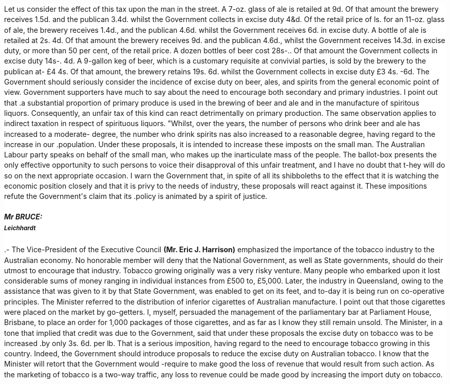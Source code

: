 Let us consider the effect of this tax upon the man in the street. A 7-oz. glass of ale is retailed at 9d. Of that amount the brewery receives 1.5d. and the publican 3.4d. whilst the Government collects in excise duty 4&amp;d. Of the retail price of ls. for an 11-oz. glass of ale, the brewery receives 1.4d., and the publican 4.6d. whilst the Government receives 6d. in excise duty. A bottle of ale is retailed at 2s. 4d. Of that amount the brewery receives 9d. and the publican 4.6d., whilst the Government receives 14.3d. in excise  duty,  or more than 50 per cent, of the retail price. A dozen bottles of beer cost 28s-.. Of that amount the Government collects in excise duty 14s-. 4d. A 9-gallon keg of beer, which is a customary requisite at convivial parties, is sold by the brewery to the publican at- £4 4s. Of that amount, the  brewery retains 19s. 6d. whilst the Government collects in excise duty £3 4s. -6d. The Government should seriously consider the incidence of excise duty on beer, ales, and spirits from the general economic point of view. Government supporters have much to say about the need to encourage both secondary and primary industries. I point out that .a substantial proportion of primary produce is used in the brewing of beer and ale and in the manufacture of spiritous liquors. Consequently, an unfair tax of this kind can react detrimentally on primary production. The same observation applies to indirect taxation in respect of spirituous liquors. "Whilst, over the years, the number of persons who drink beer and ale has increased to a moderate- degree, the number who drink spirits nas also increased to a reasonable degree, having regard to the increase in our .population. Under these proposals, it is intended to increase these imposts on the small man. The Australian Labour party speaks on behalf of the small man, who makes up the inarticulate mass of the people. The ballot-box presents the only effective opportunity to such persons to voice their disapproval of this unfair treatment, and I have no doubt that t-hey will do so on the next appropriate occasion. I warn the Government that, in spite of all its shibboleths to the effect that it is watching the economic position closely and that it is privy to the needs of industry, these proposals will react against it. These impositions refute the Government's claim that its .policy is animated by a spirit of justice. 

##### Mr BRUCE:<br><small class="text-muted">Leichhardt</small>

.- The Vice-President of the Executive Council  **(Mr. Eric J. Harrison)**  emphasized the importance of the tobacco industry to the Australian economy. No honorable member will deny that the National Government, as well as State governments, should do their utmost to encourage that industry. Tobacco growing originally was a very risky venture. Many people who embarked upon it lost considerable sums of money ranging in individual instances from £500 to, £5,000. Later, the industry in Queensland, owing to the assistance that was given to it by that State Government, was enabled to get on its feet, and to-day it is being run on co-operative principles. The Minister referred to the distribution of inferior cigarettes of Australian manufacture. I point out that those cigarettes were placed on the market by go-getters. I, myself, persuaded the management of the parliamentary bar at Parliament House, Brisbane, to place an order for 1,000 packages of those cigarettes, and as far as I know they still remain unsold. The Minister, in a tone that implied that credit was due to the Government, said that under these proposals the excise duty on tobacco was to be increased .by only 3s. 6d. per lb. That is a serious imposition, having regard to the need to encourage tobacco growing in this country. Indeed, the Government should introduce proposals to reduce the excise duty on Australian tobacco. I know that the Minister will retort that the Government would -require to make good the loss of revenue that would result from such action. As the marketing of tobacco is a two-way traffic, any loss to revenue could be made good by increasing the import duty on tobacco. 
